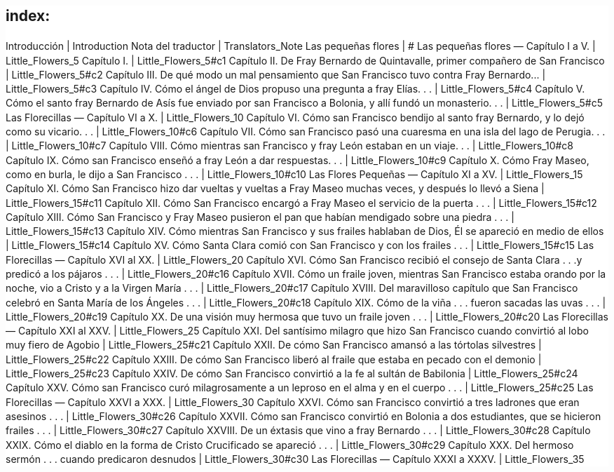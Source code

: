 ## index:
Introducción | Introduction
Nota del traductor | Translators_Note
Las pequeñas flores | #
	Las pequeñas flores — Capítulo I a V. | Little_Flowers_5
		Capítulo I. | Little_Flowers_5#c1
		Capítulo II. De Fray Bernardo de Quintavalle, primer compañero de San Francisco | Little_Flowers_5#c2
		Capítulo III. De qué modo un mal pensamiento que San Francisco tuvo contra Fray Bernardo... | Little_Flowers_5#c3
		Capítulo IV. Cómo el ángel de Dios propuso una pregunta a fray Elías. . . | Little_Flowers_5#c4
		Capítulo V. Cómo el santo fray Bernardo de Asís fue enviado por san Francisco a Bolonia, y allí fundó un monasterio. . . | Little_Flowers_5#c5
	Las Florecillas — Capítulo VI a X. | Little_Flowers_10
		Capítulo VI. Cómo san Francisco bendijo al santo fray Bernardo, y lo dejó como su vicario. . . | Little_Flowers_10#c6
		Capítulo VII. Cómo san Francisco pasó una cuaresma en una isla del lago de Perugia. . . | Little_Flowers_10#c7
		Capítulo VIII. Cómo mientras san Francisco y fray León estaban en un viaje. . . | Little_Flowers_10#c8
		Capítulo IX. Cómo san Francisco enseñó a fray León a dar respuestas. . . | Little_Flowers_10#c9
		Capítulo X. Cómo Fray Maseo, como en burla, le dijo a San Francisco . . . | Little_Flowers_10#c10
	Las Flores Pequeñas — Capítulo XI a XV. | Little_Flowers_15
		Capítulo XI. Cómo San Francisco hizo dar vueltas y vueltas a Fray Maseo muchas veces, y después lo llevó a Siena | Little_Flowers_15#c11
		Capítulo XII. Cómo San Francisco encargó a Fray Maseo el servicio de la puerta . . . | Little_Flowers_15#c12
		Capítulo XIII. Cómo San Francisco y Fray Maseo pusieron el pan que habían mendigado sobre una piedra . . . | Little_Flowers_15#c13
		Capítulo XIV. Cómo mientras San Francisco y sus frailes hablaban de Dios, Él se apareció en medio de ellos | Little_Flowers_15#c14
		Capítulo XV. Cómo Santa Clara comió con San Francisco y con los frailes . . . | Little_Flowers_15#c15
	Las Florecillas — Capítulo XVI al XX. | Little_Flowers_20
		Capítulo XVI. Cómo San Francisco recibió el consejo de Santa Clara . . .y predicó a los pájaros . . . | Little_Flowers_20#c16
		Capítulo XVII. Cómo un fraile joven, mientras San Francisco estaba orando por la noche, vio a Cristo y a la Virgen María . . . | Little_Flowers_20#c17
		Capítulo XVIII. Del maravilloso capítulo que San Francisco celebró en Santa María de los Ángeles . . . | Little_Flowers_20#c18
		Capítulo XIX. Cómo de la viña . . . fueron sacadas las uvas . . . | Little_Flowers_20#c19
		Capítulo XX. De una visión muy hermosa que tuvo un fraile joven . . . | Little_Flowers_20#c20
	Las Florecillas — Capítulo XXI al XXV. | Little_Flowers_25
		Capítulo XXI. Del santísimo milagro que hizo San Francisco cuando convirtió al lobo muy fiero de Agobio | Little_Flowers_25#c21
		Capítulo XXII. De cómo San Francisco amansó a las tórtolas silvestres | Little_Flowers_25#c22
		Capítulo XXIII. De cómo San Francisco liberó al fraile que estaba en pecado con el demonio | Little_Flowers_25#c23
		Capítulo XXIV. De cómo San Francisco convirtió a la fe al sultán de Babilonia | Little_Flowers_25#c24
		Capítulo XXV. Cómo san Francisco curó milagrosamente a un leproso en el alma y en el cuerpo . . . | Little_Flowers_25#c25
	Las Florecillas — Capítulo XXVI a XXX. | Little_Flowers_30
		Capítulo XXVI. Cómo san Francisco convirtió a tres ladrones que eran asesinos . . . | Little_Flowers_30#c26
		Capítulo XXVII. Cómo san Francisco convirtió en Bolonia a dos estudiantes, que se hicieron frailes . . . | Little_Flowers_30#c27
		Capítulo XXVIII. De un éxtasis que vino a fray Bernardo . . . | Little_Flowers_30#c28
		Capítulo XXIX. Cómo el diablo en la forma de Cristo Crucificado se apareció . . . | Little_Flowers_30#c29
		Capítulo XXX. Del hermoso sermón . . . cuando predicaron desnudos | Little_Flowers_30#c30
	Las Florecillas — Capítulo XXXI a XXXV. | Little_Flowers_35